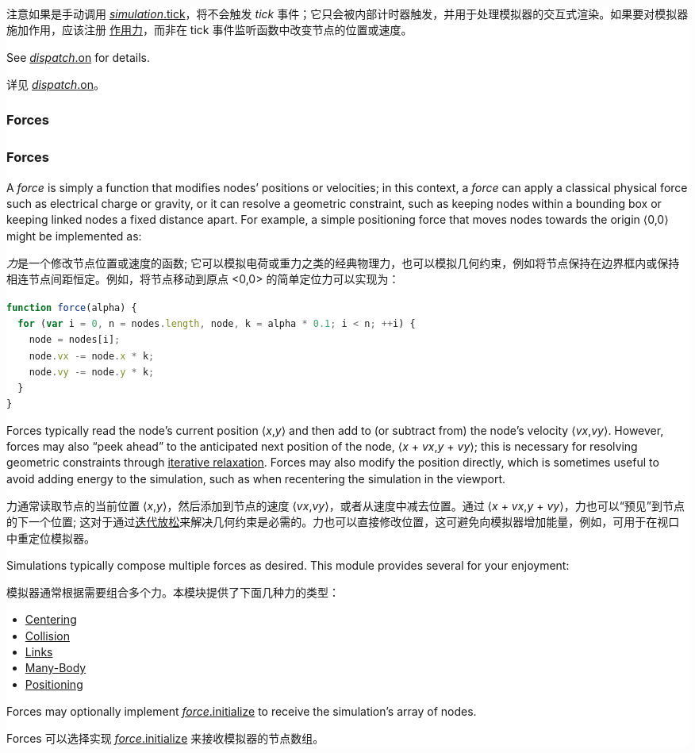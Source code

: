 注意如果是手动调用 [*simulation*.tick](#simulation_tick)，将不会触发 *tick* 事件；它只会被内部计时器触发，并用于处理模拟器的交互式渲染。如果要对模拟器施加作用，应该注册 [作用力](simulation_force)，而非在 tick 事件监听函数中改变节点的位置或速度。

See [*dispatch*.on](https://github.com/d3/d3-dispatch#dispatch_on) for details.

详见 [*dispatch*.on](https://github.com/d3/d3-dispatch#dispatch_on)。

### Forces

### Forces

A *force* is simply a function that modifies nodes’ positions or velocities; in this context, a *force* can apply a classical physical force such as electrical charge or gravity, or it can resolve a geometric constraint, such as keeping nodes within a bounding box or keeping linked nodes a fixed distance apart. For example, a simple positioning force that moves nodes towards the origin ⟨0,0⟩ might be implemented as:

*力*是一个修改节点位置或速度的函数; 它可以模拟电荷或重力之类的经典物理力，也可以模拟几何约束，例如将节点保持在边界框内或保持相连节点间距恒定。例如，将节点移动到原点 <0,0> 的简单定位力可以实现为：

```js
function force(alpha) {
  for (var i = 0, n = nodes.length, node, k = alpha * 0.1; i < n; ++i) {
    node = nodes[i];
    node.vx -= node.x * k;
    node.vy -= node.y * k;
  }
}
```

Forces typically read the node’s current position ⟨*x*,*y*⟩ and then add to (or subtract from) the node’s velocity ⟨*vx*,*vy*⟩. However, forces may also “peek ahead” to the anticipated next position of the node, ⟨*x* + *vx*,*y* + *vy*⟩; this is necessary for resolving geometric constraints through [iterative relaxation](https://en.wikipedia.org/wiki/Relaxation_\(iterative_method\)). Forces may also modify the position directly, which is sometimes useful to avoid adding energy to the simulation, such as when recentering the simulation in the viewport.

力通常读取节点的当前位置 ⟨*x*,*y*⟩，然后添加到节点的速度 ⟨*vx*,*vy*⟩，或者从速度中减去位置。通过 ⟨*x* + *vx*,*y* + *vy*⟩，力也可以“预见”到节点的下一个位置; 这对于通过[迭代放松](https://en.wikipedia.org/wiki/Relaxation_\(iterative_method\))来解决几何约束是必需的。力也可以直接修改位置，这可避免向模拟器增加能量，例如，可用于在视口中重定位模拟器。

Simulations typically compose multiple forces as desired. This module provides several for your enjoyment:

模拟器通常根据需要组合多个力。本模块提供了下面几种力的类型：

* [Centering](#centering)
* [Collision](#collision)
* [Links](#links)
* [Many-Body](#many-body)
* [Positioning](#positioning)

Forces may optionally implement [*force*.initialize](#force_initialize) to receive the simulation’s array of nodes.

Forces 可以选择实现 [*force*.initialize](#force_initialize)  来接收模拟器的节点数组。

